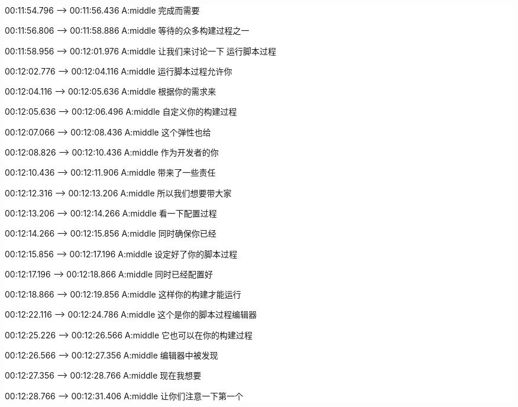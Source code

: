 00:11:54.796 --> 00:11:56.436 A:middle
完成而需要

00:11:56.806 --> 00:11:58.886 A:middle
等待的众多构建过程之一

00:11:58.956 --> 00:12:01.976 A:middle
让我们来讨论一下 运行脚本过程

00:12:02.776 --> 00:12:04.116 A:middle
运行脚本过程允许你

00:12:04.116 --> 00:12:05.636 A:middle
根据你的需求来

00:12:05.636 --> 00:12:06.496 A:middle
自定义你的构建过程

00:12:07.066 --> 00:12:08.436 A:middle
这个弹性也给

00:12:08.826 --> 00:12:10.436 A:middle
作为开发者的你

00:12:10.436 --> 00:12:11.906 A:middle
带来了一些责任

00:12:12.316 --> 00:12:13.206 A:middle
所以我们想要带大家

00:12:13.206 --> 00:12:14.266 A:middle
看一下配置过程

00:12:14.266 --> 00:12:15.856 A:middle
同时确保你已经

00:12:15.856 --> 00:12:17.196 A:middle
设定好了你的脚本过程

00:12:17.196 --> 00:12:18.866 A:middle
同时已经配置好

00:12:18.866 --> 00:12:19.856 A:middle
这样你的构建才能运行

00:12:22.116 --> 00:12:24.786 A:middle
这个是你的脚本过程编辑器

00:12:25.226 --> 00:12:26.566 A:middle
它也可以在你的构建过程

00:12:26.566 --> 00:12:27.356 A:middle
编辑器中被发现

00:12:27.356 --> 00:12:28.766 A:middle
现在我想要

00:12:28.766 --> 00:12:31.406 A:middle
让你们注意一下第一个
